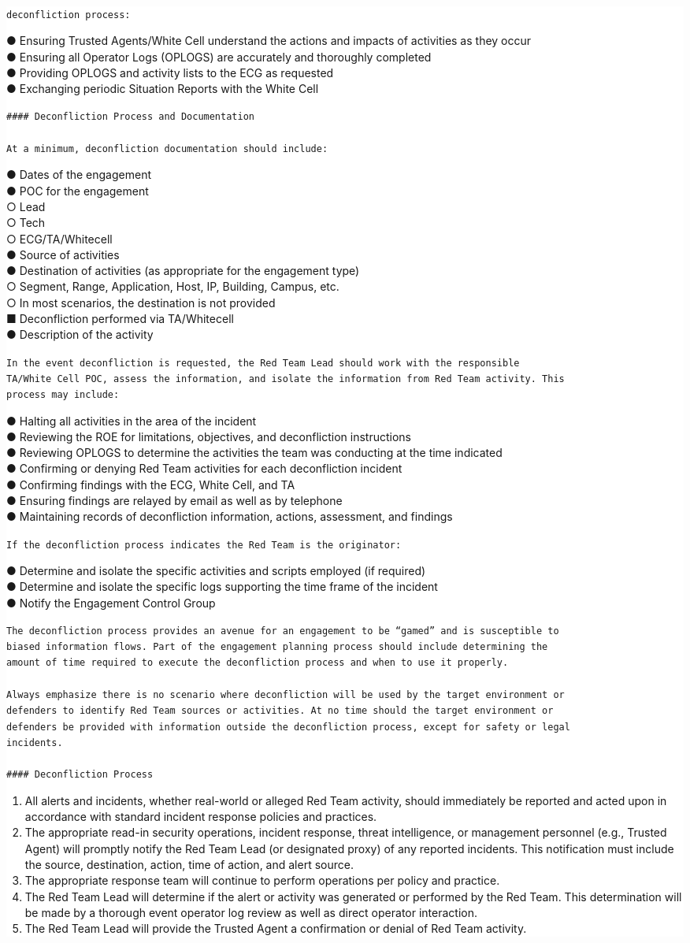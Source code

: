 ```
deconfliction process:  
```
● Ensuring Trusted Agents/White Cell understand the actions and impacts of activities as they occur  
● Ensuring all Operator Logs (OPLOGS) are accurately and thoroughly completed  
● Providing OPLOGS and activity lists to the ECG as requested  
● Exchanging periodic Situation Reports with the White Cell
```
#### Deconfliction Process and Documentation

At a minimum, deconfliction documentation should include:
```
● Dates of the engagement  
● POC for the engagement  
        ○ Lead  
        ○ Tech  
        ○ ECG/TA/Whitecell  
● Source of activities  
● Destination of activities (as appropriate for the engagement type)  
        ○ Segment, Range, Application, Host, IP, Building, Campus, etc.  
        ○ In most scenarios, the destination is not provided  
                ■ Deconfliction performed via TA/Whitecell  
● Description of the activity
```
In the event deconfliction is requested, the Red Team Lead should work with the responsible
TA/White Cell POC, assess the information, and isolate the information from Red Team activity. This
process may include:  
```
● Halting all activities in the area of the incident  
● Reviewing the ROE for limitations, objectives, and deconfliction instructions  
● Reviewing OPLOGS to determine the activities the team was conducting at the time indicated  
● Confirming or denying Red Team activities for each deconfliction incident  
● Confirming findings with the ECG, White Cell, and TA  
● Ensuring findings are relayed by email as well as by telephone  
● Maintaining records of deconfliction information, actions, assessment, and findings  
```
If the deconfliction process indicates the Red Team is the originator:  
```
● Determine and isolate the specific activities and scripts employed (if required)  
● Determine and isolate the specific logs supporting the time frame of the incident  
● Notify the Engagement Control Group  
```
The deconfliction process provides an avenue for an engagement to be “gamed” and is susceptible to
biased information flows. Part of the engagement planning process should include determining the
amount of time required to execute the deconfliction process and when to use it properly.

Always emphasize there is no scenario where deconfliction will be used by the target environment or
defenders to identify Red Team sources or activities. At no time should the target environment or
defenders be provided with information outside the deconfliction process, except for safety or legal
incidents.

#### Deconfliction Process

```
1. All alerts and incidents, whether real-world or alleged Red Team activity, should immediately be reported and acted upon in accordance with standard incident response policies and practices.  
2. The appropriate read-in security operations, incident response, threat intelligence, or management personnel (e.g., Trusted Agent) will promptly notify the Red Team Lead (or designated proxy) of any reported incidents. This notification must include the source, destination, action, time of action, and alert source.  
3. The appropriate response team will continue to perform operations per policy and practice.  
4. The Red Team Lead will determine if the alert or activity was generated or performed by the Red Team. This determination will be made by a thorough event operator log review as well as direct operator interaction.  
5. The Red Team Lead will provide the Trusted Agent a confirmation or denial of Red Team activity.  
